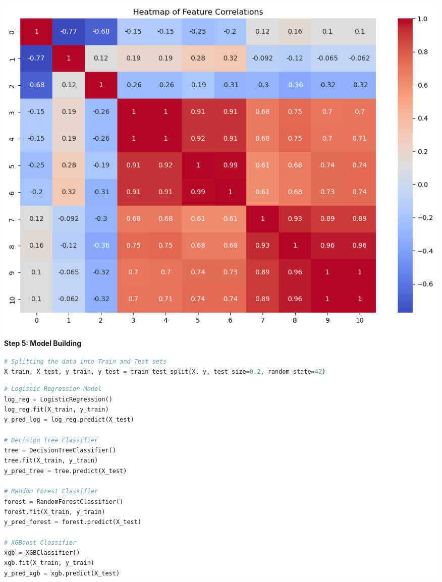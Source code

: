 ![png](output_17_0.png)
    


**Step 5: Model Building**


```python
# Splitting the data into Train and Test sets
X_train, X_test, y_train, y_test = train_test_split(X, y, test_size=0.2, random_state=42)
```


```python
# Logistic Regression Model
log_reg = LogisticRegression()
log_reg.fit(X_train, y_train)
y_pred_log = log_reg.predict(X_test)

# Decision Tree Classifier
tree = DecisionTreeClassifier()
tree.fit(X_train, y_train)
y_pred_tree = tree.predict(X_test)

# Random Forest Classifier
forest = RandomForestClassifier()
forest.fit(X_train, y_train)
y_pred_forest = forest.predict(X_test)

# XGBoost Classifier
xgb = XGBClassifier()
xgb.fit(X_train, y_train)
y_pred_xgb = xgb.predict(X_test)
```
